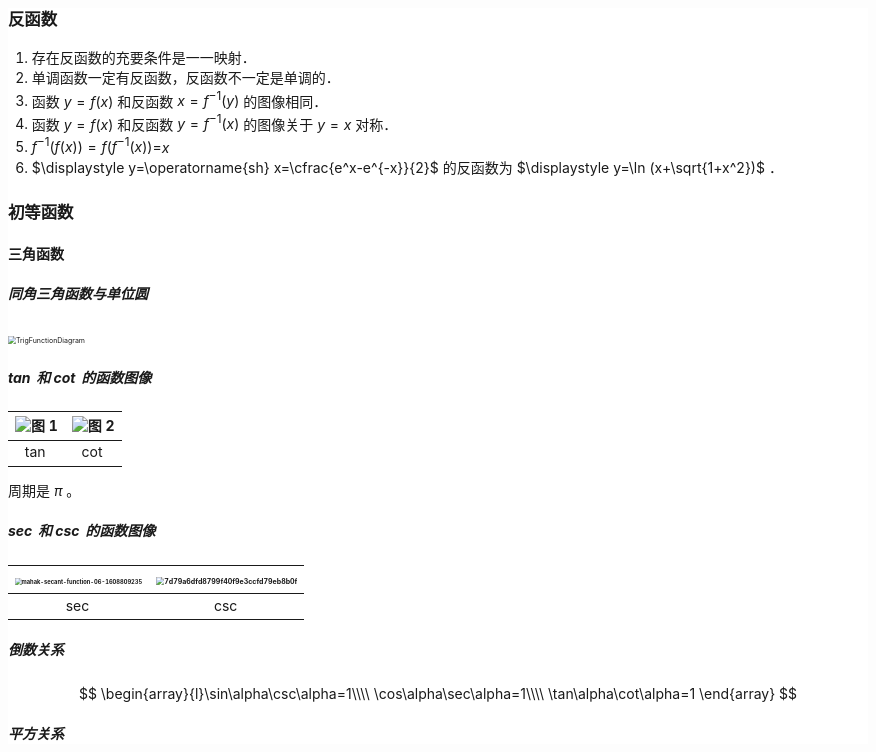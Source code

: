 

### 反函数

1. 存在反函数的充要条件是一一映射．
2. 单调函数一定有反函数，反函数不一定是单调的．
3. 函数 $y=f(x)$ 和反函数 $x=f^{-1}(y)$ 的图像相同．
4. 函数 $y=f(x)$ 和反函数 $y=f^{-1}(x)$ 的图像关于 $y=x$ 对称．
5. $f^{-1}(f(x))=f(f^{-1}(x))=$$x$
6. $\displaystyle y=\operatorname{sh} x=\cfrac{e^x-e^{-x}}{2}$ 的反函数为 $\displaystyle y=\ln (x+\sqrt{1+x^2})$ ．

### 初等函数

#### 三角函数

##### 同角三角函数与单位圆



<img src="../../../.media/TrigFunctionDiagram.svg" class="pre" alt="TrigFunctionDiagram" style="zoom: 50%;" />



##### $\tan$ 和 $\cot$ 的函数图像

|![图 1](../../../Users/yangdong/Library/CloudStorage/OneDrive-Personal/Media/Knowledge%20Base.media/b7ab193729a209928987df946f2fe6ddc8f5172addf932bcfdfeab8e0a6af01f.svg) |![图 2](../../../Users/yangdong/Library/CloudStorage/OneDrive-Personal/Media/Knowledge%20Base.media/2f94b1169307c71f515f02d70811c4337b2211363fb9473598516292b185c758.svg)|
|:---:|:---:|
|$\tan$|$\cot$|

周期是 $\pi$ 。

##### $\sec$ 和 $\csc$ 的函数图像



|<img src="../../../.media/mahak-secant-function-06-1608809235.png" alt="mahak-secant-function-06-1608809235" class="pre" style="zoom: 41%;"/>|<img src="../../../.media/7d79a6dfd8799f40f9e3ccfd79eb8b0f.png" alt="7d79a6dfd8799f40f9e3ccfd79eb8b0f" class="pre" style="zoom: 50%;"/>|
|:---:|:---:|
|$\sec$|$\csc$|



##### 倒数关系



$$
\begin{array}{l}\sin\alpha\csc\alpha=1\\\\
\cos\alpha\sec\alpha=1\\\\
\tan\alpha\cot\alpha=1
\end{array}
$$



##### 平方关系


